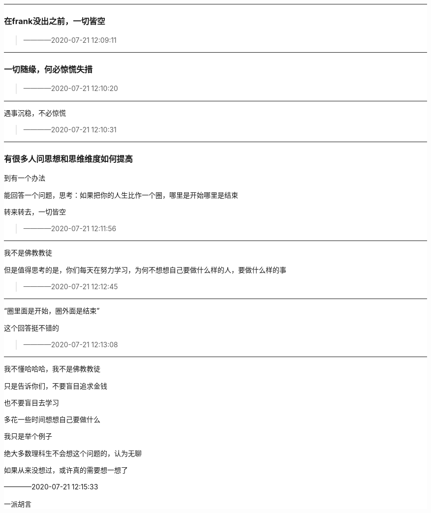 -------------------------------------------------
### 在frank没出之前，一切皆空

> ————2020-07-21 12:09:11
-------------------------------------------------

### 一切随缘，何必惊慌失措

> ————2020-07-21 12:10:20

-------------------------------------------------
遇事沉稳，不必惊慌

> ————2020-07-21 12:10:31

-------------------------------------------------

### 有很多人问思想和思维维度如何提高

到有一个办法

能回答一个问题，思考：如果把你的人生比作一个圈，哪里是开始哪里是结束

转来转去，一切皆空

> ————2020-07-21 12:11:56
-------------------------------------------------

我不是佛教教徒

但是值得思考的是，你们每天在努力学习，为何不想想自己要做什么样的人，要做什么样的事

> ————2020-07-21 12:12:45 
-------------------------------------------------

“圈里面是开始，圈外面是结束”

这个回答挺不错的

> ————2020-07-21 12:13:08
-------------------------------------------------

我不懂哈哈哈，我不是佛教教徒

只是告诉你们，不要盲目追求金钱

也不要盲目去学习

多花一些时间想想自己要做什么

我只是举个例子

绝大多数理科生不会想这个问题的，认为无聊

如果从来没想过，或许真的需要想一想了

————2020-07-21 12:15:33

一派胡言
